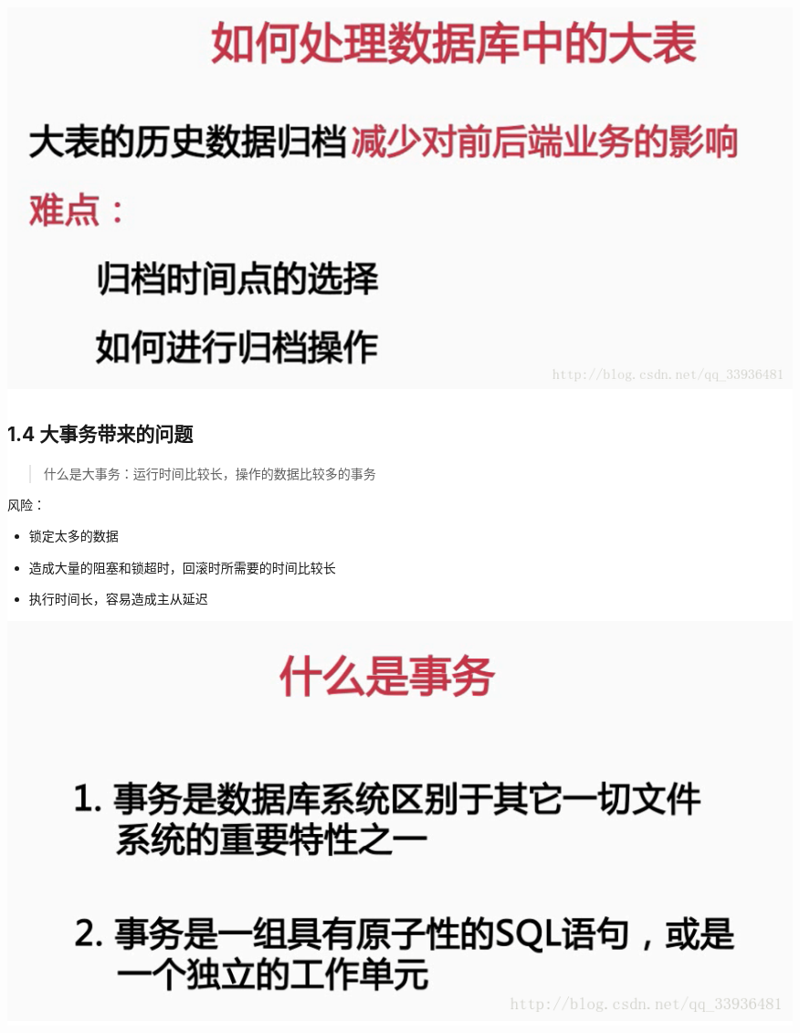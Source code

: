 

![](../images/mysql/mysql_h_15.png)  



## 1.4 大事务带来的问题

> 什么是大事务：运行时间比较长，操作的数据比较多的事务

风险：

- 锁定太多的数据

- 造成大量的阻塞和锁超时，回滚时所需要的时间比较长
- 执行时间长，容易造成主从延迟	



![](../images/mysql/mysql_h_16.png)  
